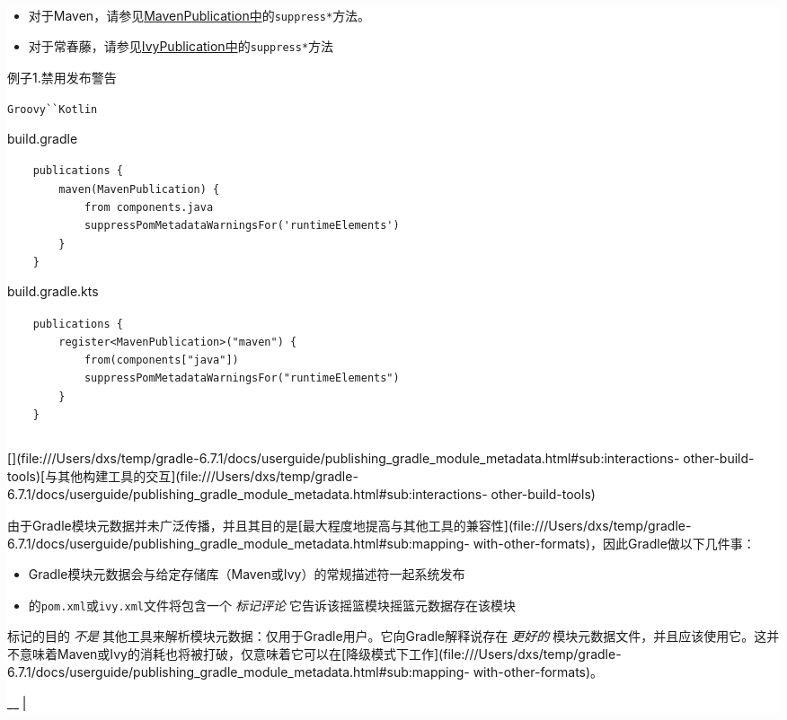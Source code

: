   * 对于Maven，请参见[MavenPublication中](file:///Users/dxs/temp/gradle-6.7.1/docs/dsl/org.gradle.api.publish.maven.MavenPublication.html#org.gradle.api.publish.maven.MavenPublication:suppressAllPomMetadataWarnings\(\))的`suppress*`方法。[](file:///Users/dxs/temp/gradle-6.7.1/docs/dsl/org.gradle.api.publish.maven.MavenPublication.html#org.gradle.api.publish.maven.MavenPublication:suppressAllPomMetadataWarnings\(\))

  * 对于常春藤，请参见[IvyPublication中](file:///Users/dxs/temp/gradle-6.7.1/docs/dsl/org.gradle.api.publish.ivy.IvyPublication.html#org.gradle.api.publish.ivy.IvyPublication:suppressAllIvyMetadataWarnings\(\))的`suppress*`方法[](file:///Users/dxs/temp/gradle-6.7.1/docs/dsl/org.gradle.api.publish.ivy.IvyPublication.html#org.gradle.api.publish.ivy.IvyPublication:suppressAllIvyMetadataWarnings\(\))

例子1.禁用发布警告

`Groovy``Kotlin`

build.gradle

    
    
        publications {
            maven(MavenPublication) {
                from components.java
                suppressPomMetadataWarningsFor('runtimeElements')
            }
        }

build.gradle.kts

    
    
        publications {
            register<MavenPublication>("maven") {
                from(components["java"])
                suppressPomMetadataWarningsFor("runtimeElements")
            }
        }

##
[](file:///Users/dxs/temp/gradle-6.7.1/docs/userguide/publishing_gradle_module_metadata.html#sub:interactions-
other-build-
tools)[与其他构建工具的交互](file:///Users/dxs/temp/gradle-6.7.1/docs/userguide/publishing_gradle_module_metadata.html#sub:interactions-
other-build-tools)

由于Gradle模块元数据并未广泛传播，并且其目的是[最大程度地提高与其他工具的兼容性](file:///Users/dxs/temp/gradle-6.7.1/docs/userguide/publishing_gradle_module_metadata.html#sub:mapping-
with-other-formats)，因此Gradle做以下几件事：

  * Gradle模块元数据会与给定存储库（Maven或Ivy）的常规描述符一起系统发布

  * 的`pom.xml`或`ivy.xml`文件将包含一个 _标记评论_ 它告诉该摇篮模块摇篮元数据存在该模块

标记的目的 _不是_ 其他工具来解析模块元数据：仅用于Gradle用户。它向Gradle解释说存在 _更好的_
模块元数据文件，并且应该使用它。这并不意味着Maven或Ivy的消耗也将被打破，仅意味着它可以在[降级模式下工作](file:///Users/dxs/temp/gradle-6.7.1/docs/userguide/publishing_gradle_module_metadata.html#sub:mapping-
with-other-formats)。

__ |
